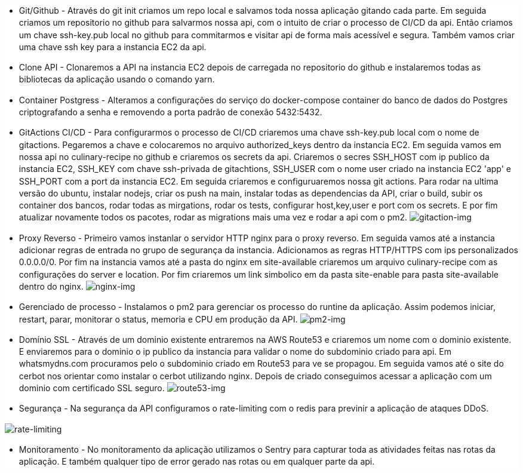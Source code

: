 
* Git/Github - Através do git init criamos um repo local e salvamos toda nossa aplicação gitando cada parte. Em seguida criamos um repositorio no github para salvarmos nossa api, com o intuito de criar o processo de CI/CD da api. Então criamos um chave ssh-key.pub local no github para commitarmos e visitar api de forma mais acessível e segura. Também vamos criar uma chave ssh key para a instancia EC2 da api. 
  
* Clone API - Clonaremos a API na instancia EC2 depois de carregada no repositorio do github e instalaremos todas as bibliotecas da aplicação usando o comando yarn.

* Container Postgress - Alteramos a configurações do serviço do docker-compose container do banco de dados do Postgres criptografando a senha e removendo a porta padrão de conexão 5432:5432.

* GitActions CI/CD - Para configurarmos o processo de CI/CD criaremos uma chave ssh-key.pub local com o nome de gitactions. Pegaremos a chave e colocaremos no arquivo authorized_keys dentro da instancia EC2. Em seguida vamos em nossa api no culinary-recipe no github e criaremos os secrets da api. Criaremos o secres SSH_HOST com ip publico da instancia EC2, SSH_KEY com chave ssh-privada de gitachtions, SSH_USER com o nome user criado na instancia EC2 'app' e SSH_PORT com a port da instancia EC2. Em seguida criaremos e configuruaremos nossa git actions. Para rodar na ultima versão do ubuntu, instalar nodejs, criar os push na main, instalar todas as dependencias da API, criar o build, subir os container dos bancos, rodar todas as mirgations, rodar os tests, configurar host,key,user e port com os secrets. E por fim atualizar novamente todos os pacotes, rodar as migrations mais uma vez e rodar a api com o pm2.
![gitaction-img](readme-img/gitaction.png)

* Proxy Reverso - Primeiro vamos instanlar o servidor HTTP nginx para o proxy reverso. Em seguida vamos até a instancia adicionar regras de entrada no grupo de segurança da instancia. Adicionamos as regras HTTP/HTTPS com ips personalizados 0.0.0.0/0. Por fim na instancia vamos até a pasta do nginx em site-available criaremos um arquivo culinary-recipe com as configurações do server e location. Por fim criaremos um link simbolico em da pasta site-enable para pasta site-available dentro do nginx.
![nginx-img](readme-img/nginx.png)

  
* Gerenciado de processo - Instalamos o pm2 para gerenciar os processo do runtine da aplicação. Assim podemos iniciar, restart, parar, monitorar o status, memoria e CPU em produção da API.
![pm2-img](readme-img/pm2.png)

* Domínio SSL - Através de um dominio existente entraremos na AWS Route53 e criaremos um nome com o dominio existente. E enviaremos para o dominio o ip publico da instancia para validar o nome do subdominio criado para api. Em whatsmydns.com procuramos pelo o subdominio criado em Route53 para ve se propagou. Em seguida vamos até o site do cerbot nos orientar como instalar o cerbot utilizando nginx. Depois de criado conseguimos acessar a aplicação com um dominio com certificado SSL seguro.
![route53-img](readme-img/route53.png) 

* Segurança - Na segurança da API configuramos o rate-limiting com o redis para previnir a aplicação de ataques DDoS.

![rate-limiting](readme-img/rate-limiting.png)

  
* Monitoramento - No monitoramento da aplicação utilizamos o Sentry para capturar toda as atividades feitas nas rotas da aplicação. E também qualquer tipo de error gerado nas rotas ou em qualquer parte da api.
